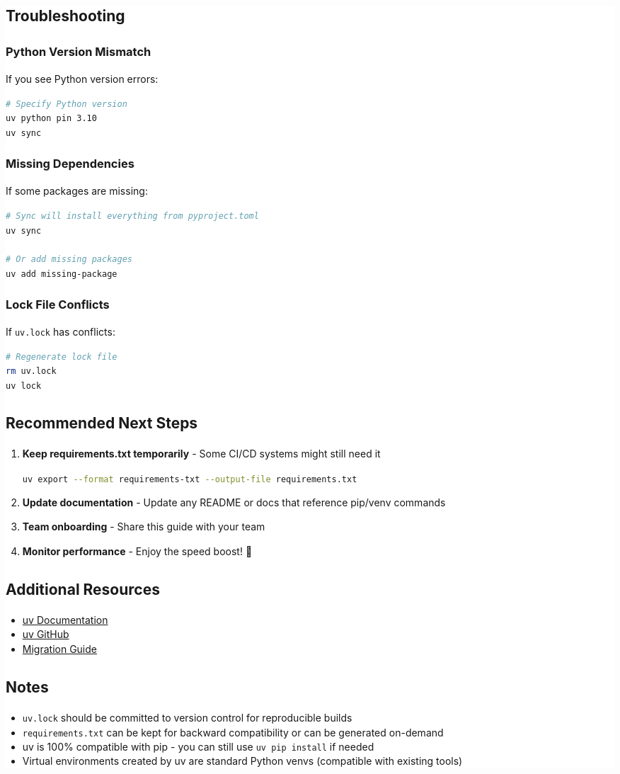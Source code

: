 ## Troubleshooting

### Python Version Mismatch

If you see Python version errors:
```bash
# Specify Python version
uv python pin 3.10
uv sync
```

### Missing Dependencies

If some packages are missing:
```bash
# Sync will install everything from pyproject.toml
uv sync

# Or add missing packages
uv add missing-package
```

### Lock File Conflicts

If `uv.lock` has conflicts:
```bash
# Regenerate lock file
rm uv.lock
uv lock
```

## Recommended Next Steps

1. **Keep requirements.txt temporarily** - Some CI/CD systems might still need it
   ```bash
   uv export --format requirements-txt --output-file requirements.txt
   ```

2. **Update documentation** - Update any README or docs that reference pip/venv commands

3. **Team onboarding** - Share this guide with your team

4. **Monitor performance** - Enjoy the speed boost! 🚀

## Additional Resources

- [uv Documentation](https://docs.astral.sh/uv/)
- [uv GitHub](https://github.com/astral-sh/uv)
- [Migration Guide](https://docs.astral.sh/uv/pip/)

## Notes

- `uv.lock` should be committed to version control for reproducible builds
- `requirements.txt` can be kept for backward compatibility or can be generated on-demand
- uv is 100% compatible with pip - you can still use `uv pip install` if needed
- Virtual environments created by uv are standard Python venvs (compatible with existing tools)

